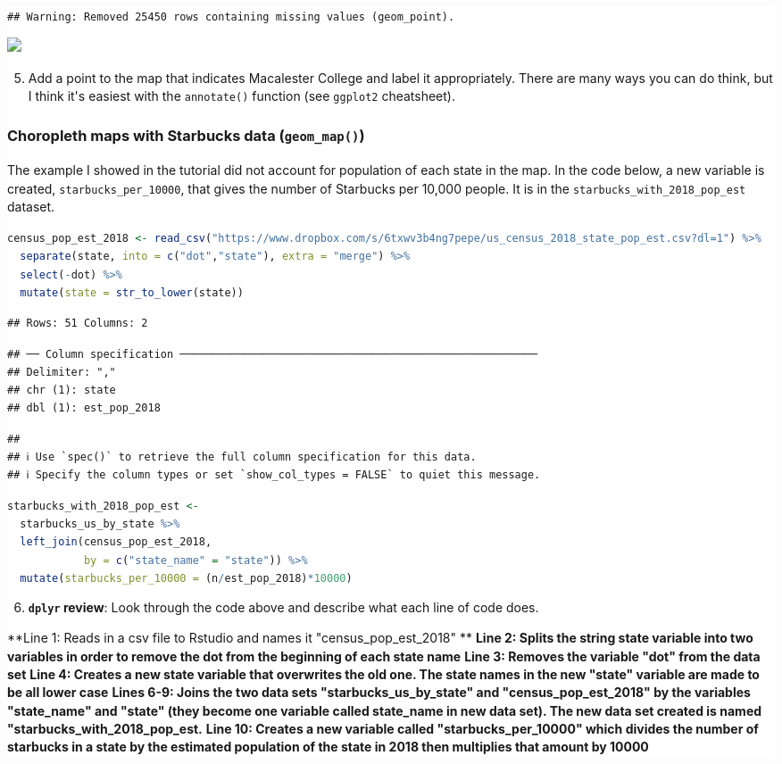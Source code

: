 ```
## Warning: Removed 25450 rows containing missing values (geom_point).
```

![](04_exercises_files/figure-html/unnamed-chunk-3-1.png)


  5. Add a point to the map that indicates Macalester College and label it appropriately. There are many ways you can do think, but I think it's easiest with the `annotate()` function (see `ggplot2` cheatsheet).

### Choropleth maps with Starbucks data (`geom_map()`)

The example I showed in the tutorial did not account for population of each state in the map. In the code below, a new variable is created, `starbucks_per_10000`, that gives the number of Starbucks per 10,000 people. It is in the `starbucks_with_2018_pop_est` dataset.


```r
census_pop_est_2018 <- read_csv("https://www.dropbox.com/s/6txwv3b4ng7pepe/us_census_2018_state_pop_est.csv?dl=1") %>% 
  separate(state, into = c("dot","state"), extra = "merge") %>% 
  select(-dot) %>% 
  mutate(state = str_to_lower(state))
```

```
## Rows: 51 Columns: 2
```

```
## ── Column specification ────────────────────────────────────────────────────────
## Delimiter: ","
## chr (1): state
## dbl (1): est_pop_2018
```

```
## 
## ℹ Use `spec()` to retrieve the full column specification for this data.
## ℹ Specify the column types or set `show_col_types = FALSE` to quiet this message.
```

```r
starbucks_with_2018_pop_est <-
  starbucks_us_by_state %>% 
  left_join(census_pop_est_2018,
            by = c("state_name" = "state")) %>% 
  mutate(starbucks_per_10000 = (n/est_pop_2018)*10000)
```

  6. **`dplyr` review**: Look through the code above and describe what each line of code does.
  
**Line 1: Reads in a csv file to Rstudio and names it "census_pop_est_2018" **
**Line 2: Splits the string state variable into two variables in order to remove the dot from the beginning of each state name**
**Line 3: Removes the variable "dot" from the data set**
**Line 4: Creates a new state variable that overwrites the old one. The state names in the new "state" variable are made to be all lower case**
**Lines 6-9: Joins the two data sets "starbucks_us_by_state" and "census_pop_est_2018" by the variables "state_name" and "state" (they become one variable called state_name in new data set). The new data set created is named "starbucks_with_2018_pop_est.**
**Line 10: Creates a new variable called "starbucks_per_10000" which divides the number of starbucks in a state by the estimated population of the state in 2018  then multiplies that amount by 10000**
